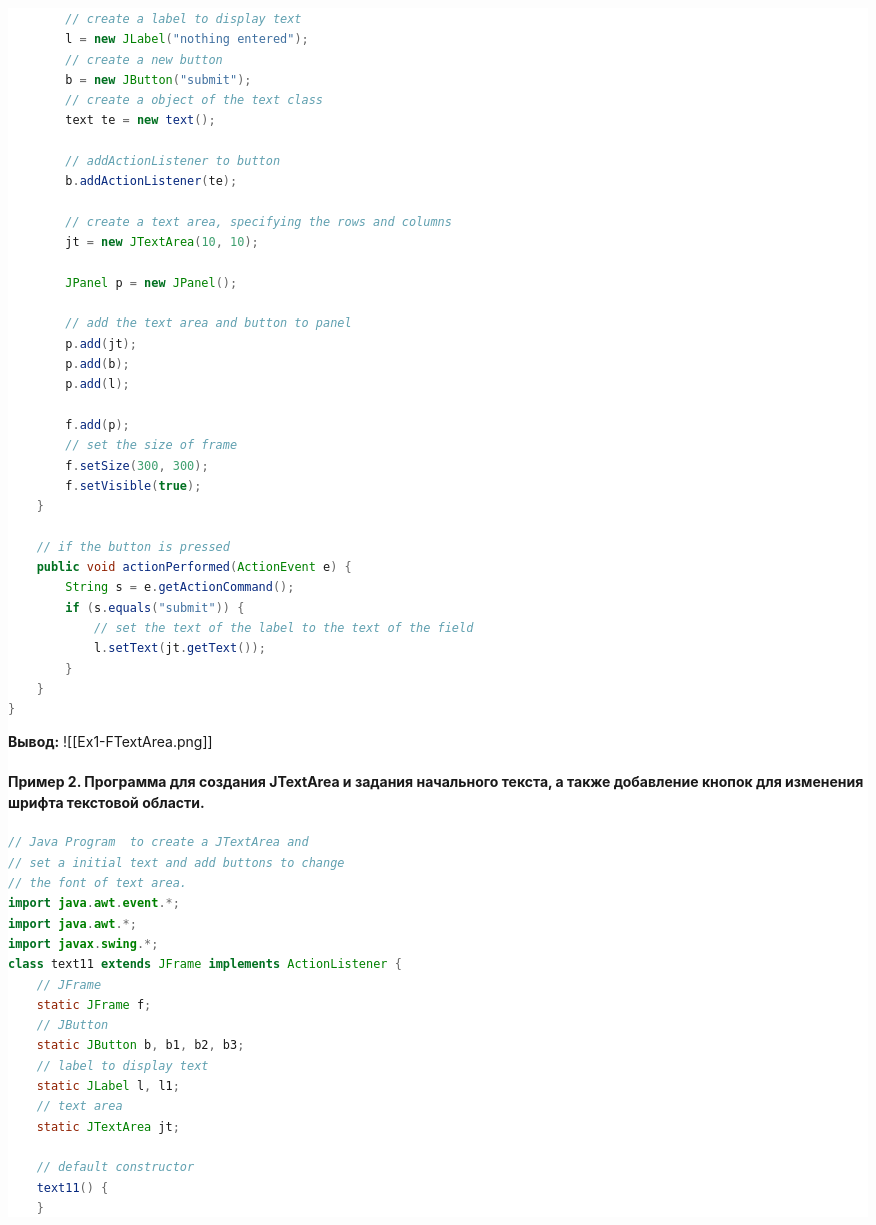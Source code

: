 ```java
        // create a label to display text
        l = new JLabel("nothing entered");
        // create a new button
        b = new JButton("submit");
        // create a object of the text class
        text te = new text();

        // addActionListener to button
        b.addActionListener(te);

        // create a text area, specifying the rows and columns
        jt = new JTextArea(10, 10);

        JPanel p = new JPanel();

        // add the text area and button to panel
        p.add(jt);
        p.add(b);
        p.add(l);

        f.add(p);
        // set the size of frame
        f.setSize(300, 300);
        f.setVisible(true);
    }

    // if the button is pressed
    public void actionPerformed(ActionEvent e) {
        String s = e.getActionCommand();
        if (s.equals("submit")) {
            // set the text of the label to the text of the field
            l.setText(jt.getText());
        }
    }
}
```
**Вывод:**
![[Ex1-FTextArea.png]]

#### Пример 2. Программа для создания JTextArea и задания начального текста, а также добавление кнопок для изменения шрифта текстовой области.

```java
// Java Program  to create a JTextArea and
// set a initial text and add buttons to change
// the font of text area.
import java.awt.event.*;
import java.awt.*;
import javax.swing.*;
class text11 extends JFrame implements ActionListener {
    // JFrame
    static JFrame f;
    // JButton
    static JButton b, b1, b2, b3;
    // label to display text
    static JLabel l, l1;
    // text area
    static JTextArea jt;

    // default constructor
    text11() {
    }
```